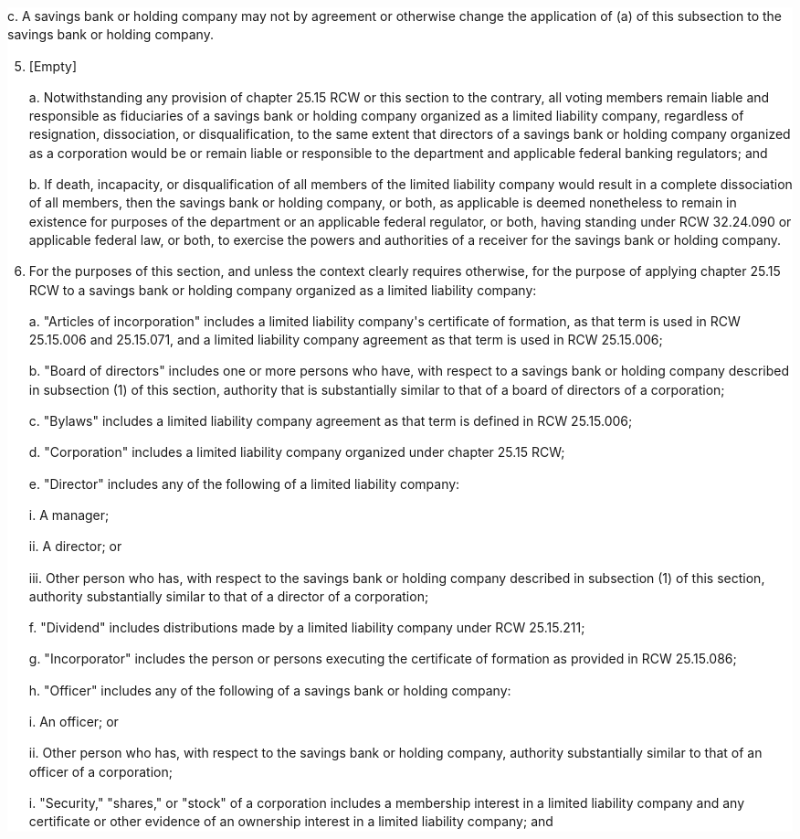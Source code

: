   c. A savings bank or holding company may not by agreement or otherwise change the application of (a) of this subsection to the savings bank or holding company.

5. [Empty]

   a. Notwithstanding any provision of chapter 25.15 RCW or this section to the contrary, all voting members remain liable and responsible as fiduciaries of a savings bank or holding company organized as a limited liability company, regardless of resignation, dissociation, or disqualification, to the same extent that directors of a savings bank or holding company organized as a corporation would be or remain liable or responsible to the department and applicable federal banking regulators; and

   b. If death, incapacity, or disqualification of all members of the limited liability company would result in a complete dissociation of all members, then the savings bank or holding company, or both, as applicable is deemed nonetheless to remain in existence for purposes of the department or an applicable federal regulator, or both, having standing under RCW 32.24.090 or applicable federal law, or both, to exercise the powers and authorities of a receiver for the savings bank or holding company.

6. For the purposes of this section, and unless the context clearly requires otherwise, for the purpose of applying chapter 25.15 RCW to a savings bank or holding company organized as a limited liability company:

   a. "Articles of incorporation" includes a limited liability company's certificate of formation, as that term is used in RCW 25.15.006 and 25.15.071, and a limited liability company agreement as that term is used in RCW 25.15.006;

   b. "Board of directors" includes one or more persons who have, with respect to a savings bank or holding company described in subsection (1) of this section, authority that is substantially similar to that of a board of directors of a corporation;

   c. "Bylaws" includes a limited liability company agreement as that term is defined in RCW 25.15.006;

   d. "Corporation" includes a limited liability company organized under chapter 25.15 RCW;

   e. "Director" includes any of the following of a limited liability company:

      i. A manager;

      ii. A director; or

      iii. Other person who has, with respect to the savings bank or holding company described in subsection (1) of this section, authority substantially similar to that of a director of a corporation;

   f. "Dividend" includes distributions made by a limited liability company under RCW 25.15.211;

   g. "Incorporator" includes the person or persons executing the certificate of formation as provided in RCW 25.15.086;

   h. "Officer" includes any of the following of a savings bank or holding company:

   i. An officer; or

      ii. Other person who has, with respect to the savings bank or holding company, authority substantially similar to that of an officer of a corporation;

      i. "Security," "shares," or "stock" of a corporation includes a membership interest in a limited liability company and any certificate or other evidence of an ownership interest in a limited liability company; and
